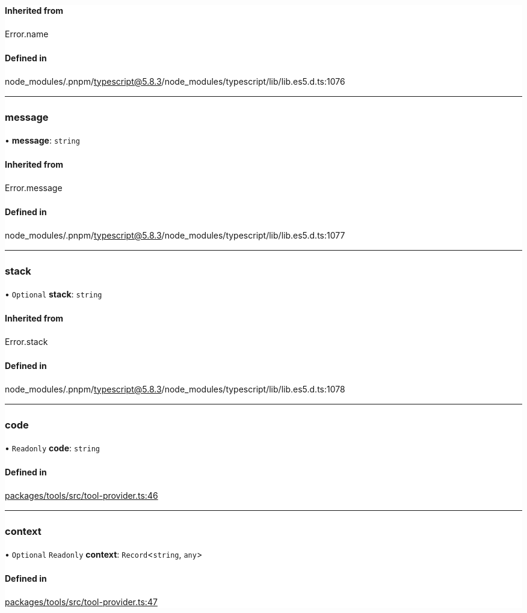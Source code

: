 #### Inherited from

Error.name

#### Defined in

node_modules/.pnpm/typescript@5.8.3/node_modules/typescript/lib/lib.es5.d.ts:1076

___

### message

• **message**: `string`

#### Inherited from

Error.message

#### Defined in

node_modules/.pnpm/typescript@5.8.3/node_modules/typescript/lib/lib.es5.d.ts:1077

___

### stack

• `Optional` **stack**: `string`

#### Inherited from

Error.stack

#### Defined in

node_modules/.pnpm/typescript@5.8.3/node_modules/typescript/lib/lib.es5.d.ts:1078

___

### code

• `Readonly` **code**: `string`

#### Defined in

[packages/tools/src/tool-provider.ts:46](https://github.com/woojubb/robota/blob/0afecc12922d97d2c8ac7599fd937e359f3be1c5/packages/tools/src/tool-provider.ts#L46)

___

### context

• `Optional` `Readonly` **context**: `Record`\<`string`, `any`\>

#### Defined in

[packages/tools/src/tool-provider.ts:47](https://github.com/woojubb/robota/blob/0afecc12922d97d2c8ac7599fd937e359f3be1c5/packages/tools/src/tool-provider.ts#L47)
